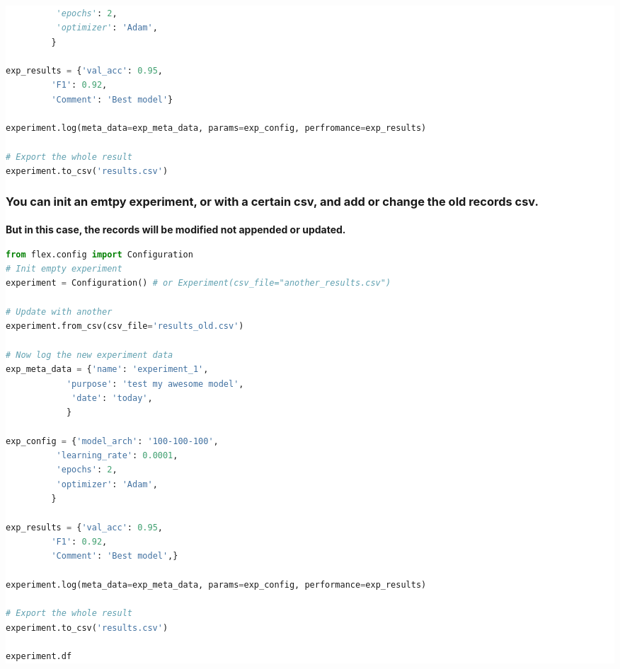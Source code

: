 ```python
          'epochs': 2,
          'optimizer': 'Adam',
         }

exp_results = {'val_acc': 0.95, 
         'F1': 0.92,
         'Comment': 'Best model'}

experiment.log(meta_data=exp_meta_data, params=exp_config, perfromance=exp_results)

# Export the whole result
experiment.to_csv('results.csv')
```

### You can init an emtpy experiment, or with a certain csv, and add or change the old records csv.

__But in this case, the records will be modified not appended or updated.__


```python
from flex.config import Configuration
# Init empty experiment
experiment = Configuration() # or Experiment(csv_file="another_results.csv")

# Update with another
experiment.from_csv(csv_file='results_old.csv')

# Now log the new experiment data
exp_meta_data = {'name': 'experiment_1',
            'purpose': 'test my awesome model',
             'date': 'today',
            }

exp_config = {'model_arch': '100-100-100',
          'learning_rate': 0.0001,
          'epochs': 2,
          'optimizer': 'Adam',
         }

exp_results = {'val_acc': 0.95, 
         'F1': 0.92,
         'Comment': 'Best model',}

experiment.log(meta_data=exp_meta_data, params=exp_config, performance=exp_results)

# Export the whole result
experiment.to_csv('results.csv')

experiment.df
```
